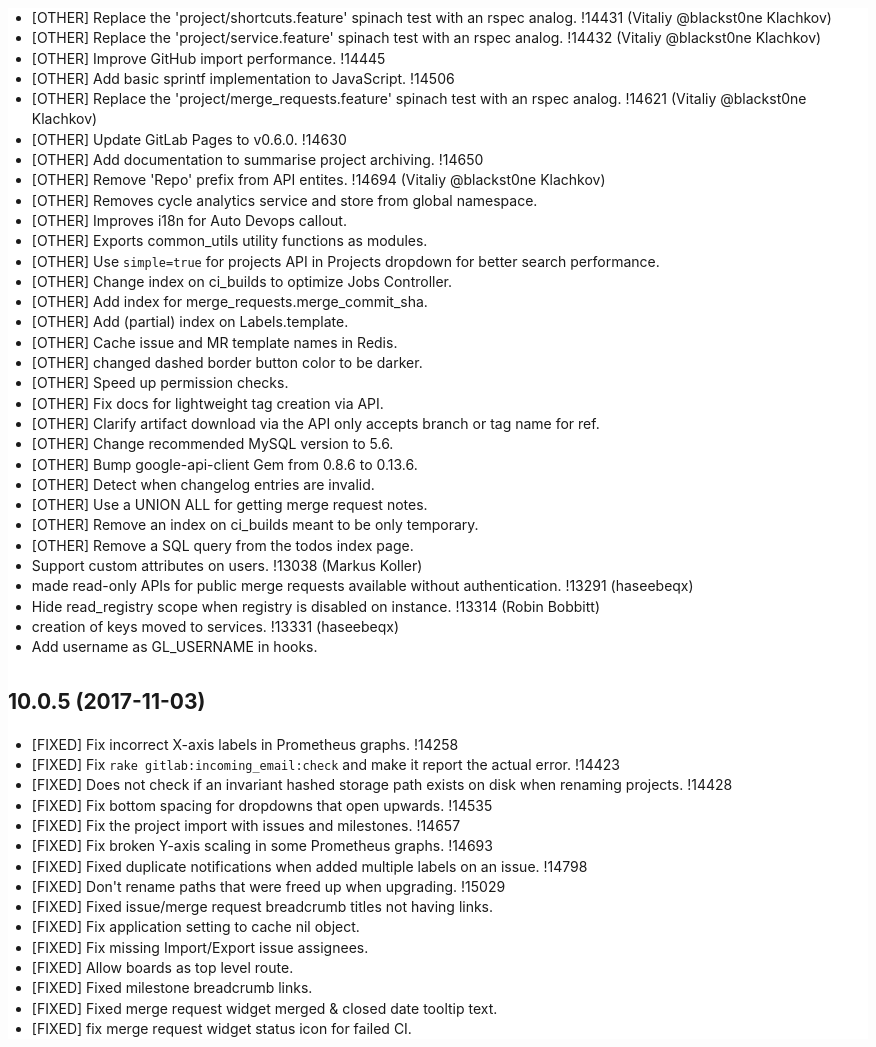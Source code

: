 - [OTHER] Replace the 'project/shortcuts.feature' spinach test with an rspec analog. !14431 (Vitaliy @blackst0ne Klachkov)
- [OTHER] Replace the 'project/service.feature' spinach test with an rspec analog. !14432 (Vitaliy @blackst0ne Klachkov)
- [OTHER] Improve GitHub import performance. !14445
- [OTHER] Add basic sprintf implementation to JavaScript. !14506
- [OTHER] Replace the 'project/merge_requests.feature' spinach test with an rspec analog. !14621 (Vitaliy @blackst0ne Klachkov)
- [OTHER] Update GitLab Pages to v0.6.0. !14630
- [OTHER] Add documentation to summarise project archiving. !14650
- [OTHER] Remove 'Repo' prefix from API entites. !14694 (Vitaliy @blackst0ne Klachkov)
- [OTHER] Removes cycle analytics service and store from global namespace.
- [OTHER] Improves i18n for Auto Devops callout.
- [OTHER] Exports common_utils utility functions as modules.
- [OTHER] Use `simple=true` for projects API in Projects dropdown for better search performance.
- [OTHER] Change index on ci_builds to optimize Jobs Controller.
- [OTHER] Add index for merge_requests.merge_commit_sha.
- [OTHER] Add (partial) index on Labels.template.
- [OTHER] Cache issue and MR template names in Redis.
- [OTHER] changed dashed border button color to be darker.
- [OTHER] Speed up permission checks.
- [OTHER] Fix docs for lightweight tag creation via API.
- [OTHER] Clarify artifact download via the API only accepts branch or tag name for ref.
- [OTHER] Change recommended MySQL version to 5.6.
- [OTHER] Bump google-api-client Gem from 0.8.6 to 0.13.6.
- [OTHER] Detect when changelog entries are invalid.
- [OTHER] Use a UNION ALL for getting merge request notes.
- [OTHER] Remove an index on ci_builds meant to be only temporary.
- [OTHER] Remove a SQL query from the todos index page.
- Support custom attributes on users. !13038 (Markus Koller)
- made read-only APIs for public merge requests available without authentication. !13291 (haseebeqx)
- Hide read_registry scope when registry is disabled on instance. !13314 (Robin Bobbitt)
- creation of keys moved to services. !13331 (haseebeqx)
- Add username as GL_USERNAME in hooks.

## 10.0.5 (2017-11-03)

- [FIXED] Fix incorrect X-axis labels in Prometheus graphs. !14258
- [FIXED] Fix `rake gitlab:incoming_email:check` and make it report the actual error. !14423
- [FIXED] Does not check if an invariant hashed storage path exists on disk when renaming projects. !14428
- [FIXED] Fix bottom spacing for dropdowns that open upwards. !14535
- [FIXED] Fix the project import with issues and milestones. !14657
- [FIXED] Fix broken Y-axis scaling in some Prometheus graphs. !14693
- [FIXED] Fixed duplicate notifications when added multiple labels on an issue. !14798
- [FIXED] Don't rename paths that were freed up when upgrading. !15029
- [FIXED] Fixed issue/merge request breadcrumb titles not having links.
- [FIXED] Fix application setting to cache nil object.
- [FIXED] Fix missing Import/Export issue assignees.
- [FIXED] Allow boards as top level route.
- [FIXED] Fixed milestone breadcrumb links.
- [FIXED] Fixed merge request widget merged & closed date tooltip text.
- [FIXED] fix merge request widget status icon for failed CI.
